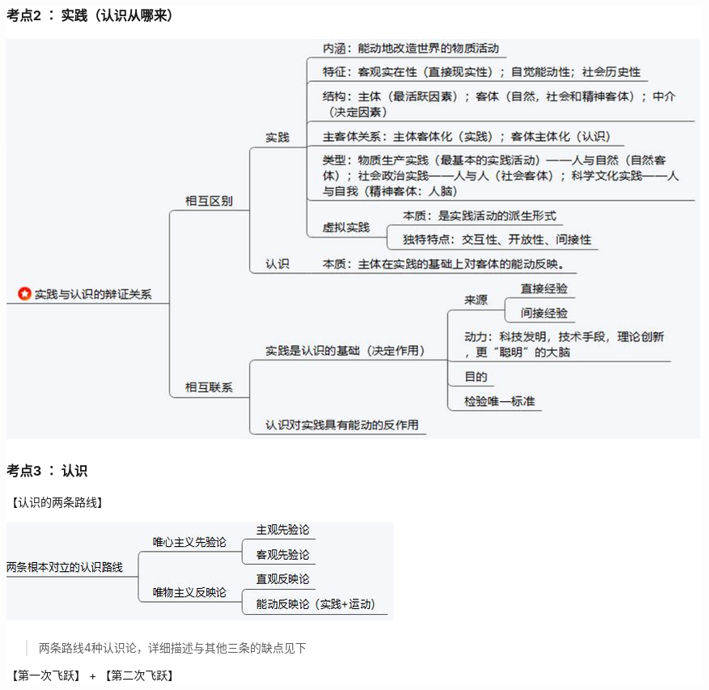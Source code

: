 ### 考点2 ： 实践（认识从哪来）

![alt text](image-34.png)

### 考点3 ： 认识

【认识的两条路线】

![alt text](image-35.png)

> 两条路线4种认识论，详细描述与其他三条的缺点见下

【第一次飞跃】 + 【第二次飞跃】

